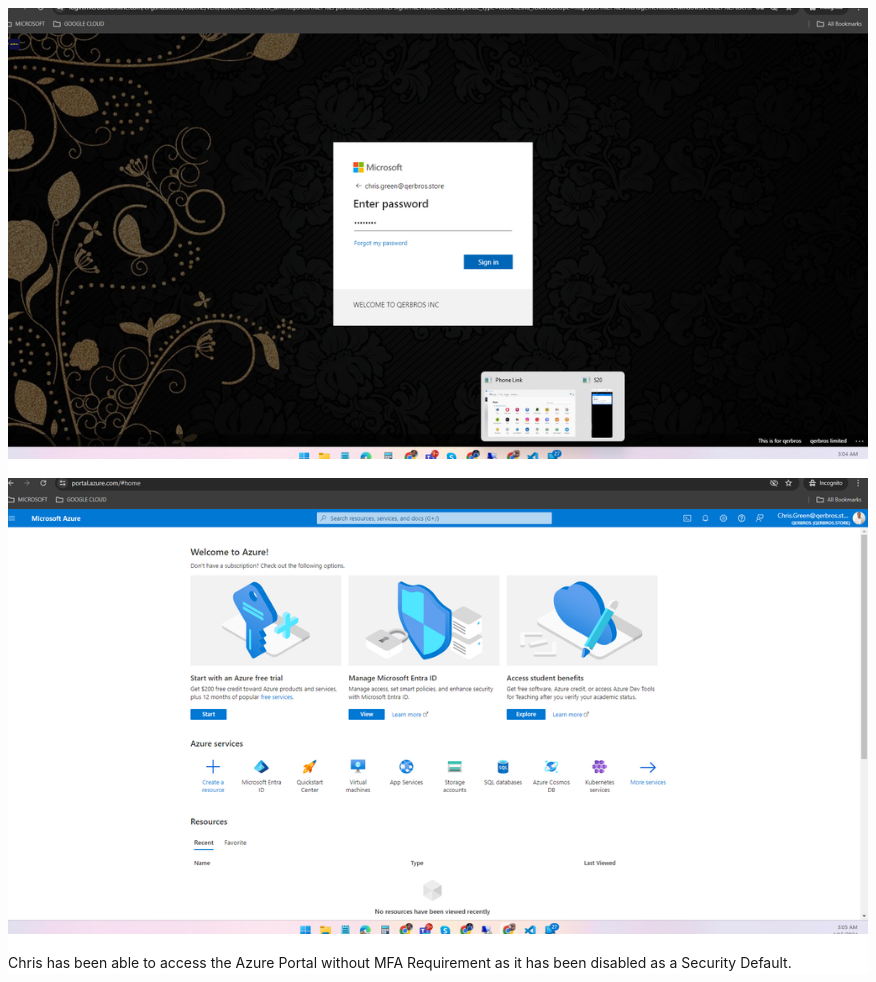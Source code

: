 ![PasswordEnteredForchrissgreen](media/008_PasswordEnteredForchrissgreen.png)

![SuccessIWhtouMFArequirement](media/009_SuccessIWhtouMFArequirement.png)

Chris has been able to access the Azure Portal without MFA Requirement as it has been disabled as a Security Default.
